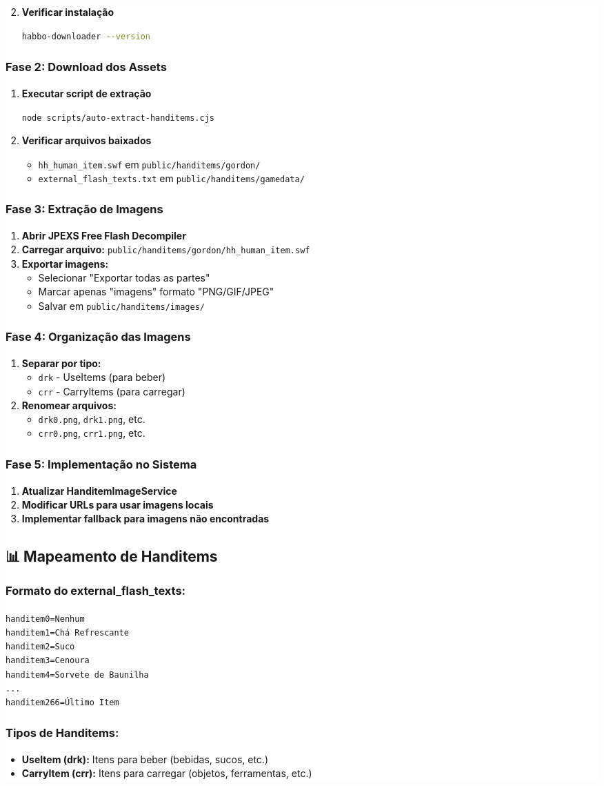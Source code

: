 2. **Verificar instalação**
   ```bash
   habbo-downloader --version
   ```

### **Fase 2: Download dos Assets**
1. **Executar script de extração**
   ```bash
   node scripts/auto-extract-handitems.cjs
   ```

2. **Verificar arquivos baixados**
   - `hh_human_item.swf` em `public/handitems/gordon/`
   - `external_flash_texts.txt` em `public/handitems/gamedata/`

### **Fase 3: Extração de Imagens**
1. **Abrir JPEXS Free Flash Decompiler**
2. **Carregar arquivo:** `public/handitems/gordon/hh_human_item.swf`
3. **Exportar imagens:**
   - Selecionar "Exportar todas as partes"
   - Marcar apenas "imagens" formato "PNG/GIF/JPEG"
   - Salvar em `public/handitems/images/`

### **Fase 4: Organização das Imagens**
1. **Separar por tipo:**
   - `drk` - UseItems (para beber)
   - `crr` - CarryItems (para carregar)
2. **Renomear arquivos:**
   - `drk0.png`, `drk1.png`, etc.
   - `crr0.png`, `crr1.png`, etc.

### **Fase 5: Implementação no Sistema**
1. **Atualizar HanditemImageService**
2. **Modificar URLs para usar imagens locais**
3. **Implementar fallback para imagens não encontradas**

## 📊 **Mapeamento de Handitems**

### **Formato do external_flash_texts:**
```
handitem0=Nenhum
handitem1=Chá Refrescante
handitem2=Suco
handitem3=Cenoura
handitem4=Sorvete de Baunilha
...
handitem266=Último Item
```

### **Tipos de Handitems:**
- **UseItem (drk):** Itens para beber (bebidas, sucos, etc.)
- **CarryItem (crr):** Itens para carregar (objetos, ferramentas, etc.)
